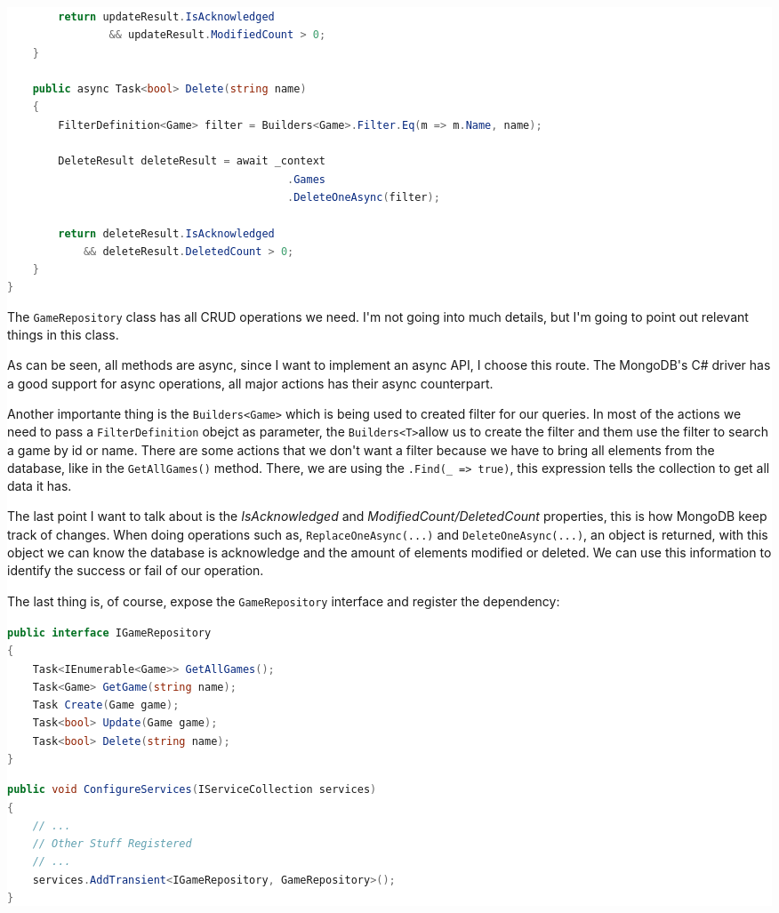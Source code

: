 ~~~csharp
        return updateResult.IsAcknowledged
                && updateResult.ModifiedCount > 0;
    }

    public async Task<bool> Delete(string name)
    {
        FilterDefinition<Game> filter = Builders<Game>.Filter.Eq(m => m.Name, name);

        DeleteResult deleteResult = await _context
                                            .Games
                                            .DeleteOneAsync(filter);

        return deleteResult.IsAcknowledged
            && deleteResult.DeletedCount > 0;
    }
}
~~~

The `GameRepository` class has all CRUD operations we need. I'm not going into much details, but I'm going to point out relevant things in this class.

As can be seen, all methods are async, since I want to implement an async API, I choose this route. The MongoDB's C# driver has a good support for async operations, all major actions has their async counterpart.

Another importante thing is the `Builders<Game>` which is being used to created filter for our queries. In most of the actions we need to pass a `FilterDefinition` obejct as parameter, the `Builders<T>`allow us to create the filter and them use the filter to search a game by id or name. There are some actions that we don't want a filter because we have to bring all elements from the database, like in the `GetAllGames()` method. There, we are using the `.Find(_ => true)`, this expression tells the collection to get all data it has.

The last point I want to talk about is the _IsAcknowledged_ and _ModifiedCount/DeletedCount_ properties, this is how MongoDB keep track of changes. When doing operations such as, `ReplaceOneAsync(...)` and `DeleteOneAsync(...)`, an object is returned, with this object we can know the database is acknowledge and the amount of elements modified or deleted. We can use this information to identify the success or fail of our operation.

The last thing is, of course, expose the `GameRepository` interface and register the dependency:

~~~csharp
public interface IGameRepository
{
    Task<IEnumerable<Game>> GetAllGames();
    Task<Game> GetGame(string name);
    Task Create(Game game);
    Task<bool> Update(Game game);
    Task<bool> Delete(string name);
}
~~~

~~~csharp
public void ConfigureServices(IServiceCollection services)
{
    // ... 
    // Other Stuff Registered 
    // ... 
    services.AddTransient<IGameRepository, GameRepository>();
}
~~~
